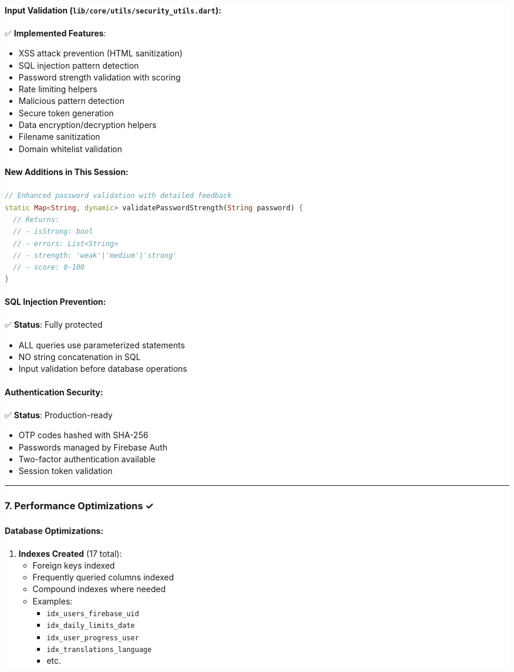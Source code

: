 #### Input Validation (`lib/core/utils/security_utils.dart`):
✅ **Implemented Features**:
- XSS attack prevention (HTML sanitization)
- SQL injection pattern detection
- Password strength validation with scoring
- Rate limiting helpers
- Malicious pattern detection
- Secure token generation
- Data encryption/decryption helpers
- Filename sanitization
- Domain whitelist validation

#### New Additions in This Session:
```dart
// Enhanced password validation with detailed feedback
static Map<String, dynamic> validatePasswordStrength(String password) {
  // Returns:
  // - isStrong: bool
  // - errors: List<String>
  // - strength: 'weak'|'medium'|'strong'
  // - score: 0-100
}
```

#### SQL Injection Prevention:
✅ **Status**: Fully protected
- ALL queries use parameterized statements
- NO string concatenation in SQL
- Input validation before database operations

#### Authentication Security:
✅ **Status**: Production-ready
- OTP codes hashed with SHA-256
- Passwords managed by Firebase Auth
- Two-factor authentication available
- Session token validation

---

### 7. **Performance Optimizations** ✓

#### Database Optimizations:
1. **Indexes Created** (17 total):
   - Foreign keys indexed
   - Frequently queried columns indexed
   - Compound indexes where needed
   - Examples:
     - `idx_users_firebase_uid`
     - `idx_daily_limits_date`
     - `idx_user_progress_user`
     - `idx_translations_language`
     - etc.
